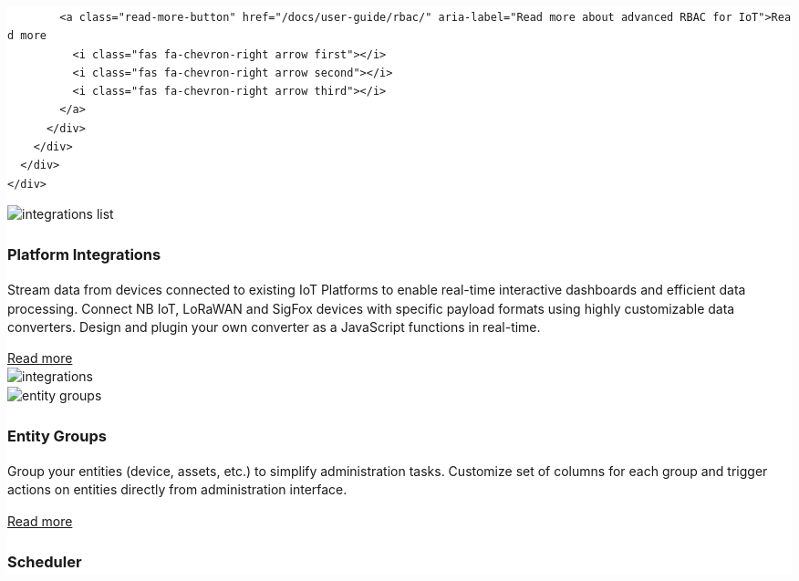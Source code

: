             <a class="read-more-button" href="/docs/user-guide/rbac/" aria-label="Read more about advanced RBAC for IoT">Read more
              <i class="fas fa-chevron-right arrow first"></i>
              <i class="fas fa-chevron-right arrow second"></i>
              <i class="fas fa-chevron-right arrow third"></i>
            </a>
          </div>
        </div>
      </div>
    </div>
  </section>
  <section id="integration">
    <div class="main-div">
      <div id="features-top-2">
        <div id="lists-first" >
          <img class="integrations-list" src="/images/pe/integrations-list.svg" alt="integrations list" loading="lazy"  width="282" height="225">
        </div>
        <div id="background-platform-integrations" >
          <div class="main2"></div><div class="small4"></div><div class="small5"></div>
        </div>
        <div class="block dark">
          <div class="feature-des"><h3 class="item-heading ">Platform Integrations</h3>
            <p>Stream data from devices connected to existing IoT Platforms to enable real-time interactive dashboards and efficient data processing. Connect NB IoT, LoRaWAN and SigFox devices with specific payload formats using highly customizable data converters. Design and plugin your own converter as a JavaScript functions in real-time.</p>
            <a class="read-more-button" href="/docs/user-guide/integrations/" aria-label="Read more about platform integrations">Read more
              <i class="fas fa-chevron-right arrow first"></i>
              <i class="fas fa-chevron-right arrow second"></i>
              <i class="fas fa-chevron-right arrow third"></i>
            </a>
          </div>
          <img class="preview" src="/images/pe/integrations.svg" alt="integrations" loading="lazy"  width="626" height="605">
        </div>
        <div class="block">
          <img class="preview" src="/images/pe/entity-groups.svg" alt="entity groups" loading="lazy" width="626" height="390">
          <div class="feature-des"><h3 class="item-heading">Entity Groups</h3>
            <p>Group your entities (device, assets, etc.) to simplify administration tasks. Customize set of columns for each group and trigger actions on entities directly from administration interface.</p>
            <a class="read-more-button" href="/docs/user-guide/groups/" aria-label="Read more about entity group">Read more
              <i class="fas fa-chevron-right arrow first"></i>
              <i class="fas fa-chevron-right arrow second"></i>
              <i class="fas fa-chevron-right arrow third"></i>
            </a>
          </div>
        </div>
      </div>
    </div>
  </section>
  <section id="scheduler-section">
    <div class="main-div">
      <div id="features-top-3">
        <div id="background-scheduler" >
          <div class="main3"></div><div class="small6"></div><div class="small7"></div><div class="small8"></div>
        </div>
        <div class="block double">
          <div class="left-textblock feature-des">
            <h3 class="item-heading">Scheduler</h3>